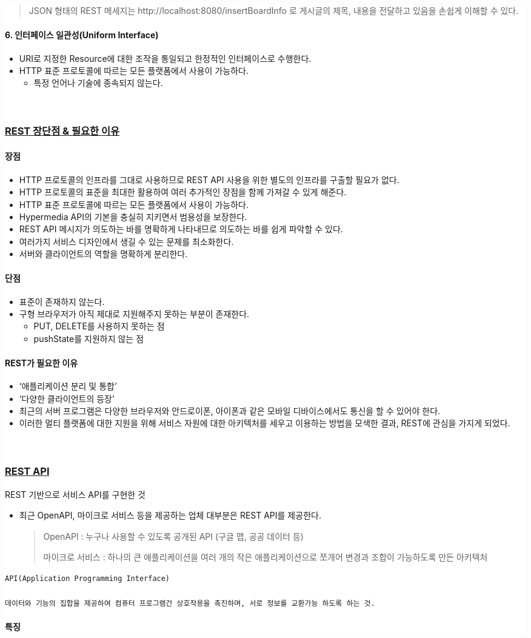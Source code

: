   > JSON 형태의 REST 메세지는 http://localhost:8080/insertBoardInfo 로 게시글의 제목, 내용을 전달하고 있음을 손쉽게 이해할 수 있다.

#### 6. 인터페이스 일관성(Uniform Interface)

* URI로 지정한 Resource에 대한 조작을 통일되고 한정적인 인터페이스로 수행한다.
* HTTP 표준 프로토콜에 따르는 모든 플랫폼에서 사용이 가능하다.
  * 특정 언어나 기술에 종속되지 않는다.

<br/>

### <u>REST 장단점 & 필요한 이유</u>

#### 장점

* HTTP 프로토콜의 인프라를 그대로 사용하므로 REST API 사용을 위한 별도의 인프라를 구출할 필요가 없다.
* HTTP 프로토콜의 표준을 최대한 활용하여 여러 추가적인 장점을 함께 가져갈 수 있게 해준다.
* HTTP 표준 프로토콜에 따르는 모든 플랫폼에서 사용이 가능하다.
* Hypermedia API의 기본을 충실히 지키면서 범용성을 보장한다.
* REST API 메시지가 의도하는 바를 명확하게 나타내므로 의도하는 바를 쉽게 파악할 수 있다.
* 여러가지 서비스 디자인에서 생길 수 있는 문제를 최소화한다.
* 서버와 클라이언트의 역할을 명확하게 분리한다.

#### 단점

* 표준이 존재하지 않는다.
* 구형 브라우저가 아직 제대로 지원해주지 못하는 부분이 존재한다.
  * PUT, DELETE를 사용하지 못하는 점
  * pushState를 지원하지 않는 점

#### REST가 필요한 이유

* ‘애플리케이션 분리 및 통합’
* ‘다양한 클라이언트의 등장’
* 최근의 서버 프로그램은 다양한 브라우저와 안드로이폰, 아이폰과 같은 모바일 디바이스에서도 통신을 할 수 있어야 한다.
* 이러한 멀티 플랫폼에 대한 지원을 위해 서비스 자원에 대한 아키텍처를 세우고 이용하는 방법을 모색한 결과, REST에 관심을 가지게 되었다.

<br/>

### <u>REST API</u>

REST 기반으로 서비스 API를 구현한 것

* 최근 OpenAPI, 마이크로 서비스 등을 제공하는 업체 대부분은 REST API를 제공한다.

  > OpenAPI : 누구나 사용할 수 있도록 공개된 API (구글 맵, 공공 데이터 등)
  >
  > 마이크로 서비스 : 하나의 큰 애플리케이션을 여러 개의 작은 애플리케이션으로 쪼개어 변경과 조합이 가능하도록 만든 아키텍처

~~~
API(Application Programming Interface)

데이터와 기능의 집합을 제공하여 컴퓨터 프로그램간 상호작용을 촉진하며, 서로 정보를 교환가능 하도록 하는 것.
~~~

#### 특징
